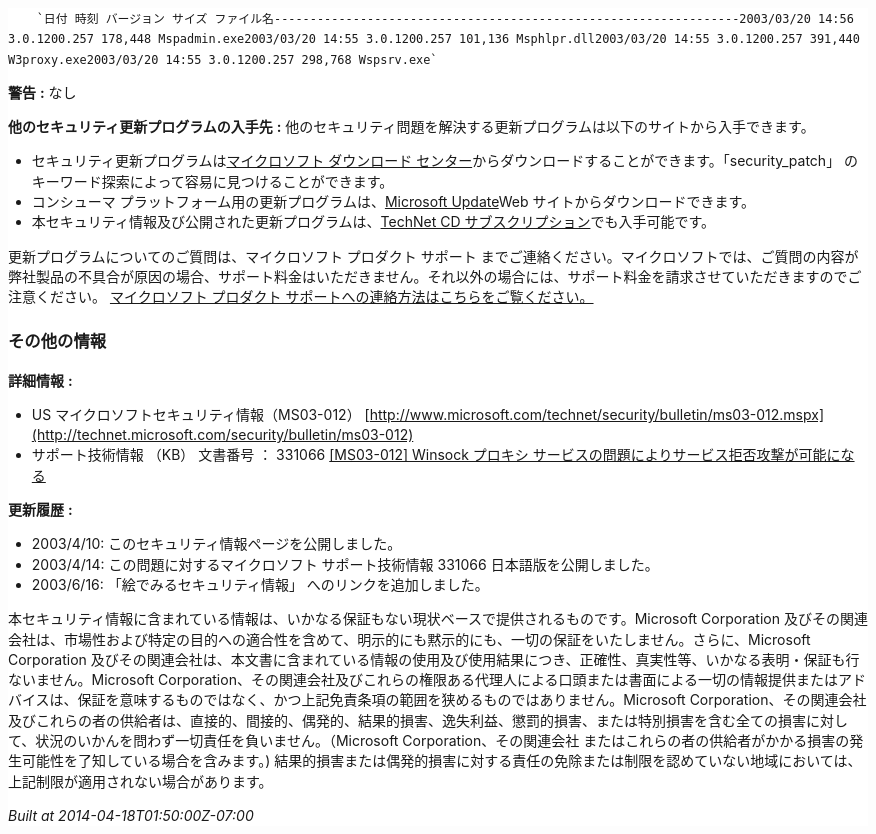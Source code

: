         `日付 時刻 バージョン サイズ ファイル名-----------------------------------------------------------------2003/03/20 14:56 3.0.1200.257 178,448 Mspadmin.exe2003/03/20 14:55 3.0.1200.257 101,136 Msphlpr.dll2003/03/20 14:55 3.0.1200.257 391,440 W3proxy.exe2003/03/20 14:55 3.0.1200.257 298,768 Wspsrv.exe`

**警告** **:**
なし

**他のセキュリティ更新プログラムの入手先** **:**
他のセキュリティ問題を解決する更新プログラムは以下のサイトから入手できます。

-   セキュリティ更新プログラムは[マイクロソフト ダウンロード センター](http://www.microsoft.com/downloads/results.aspx?displaylang=ja&freetext=security_patch)からダウンロードすることができます。「security\_patch」 のキーワード探索によって容易に見つけることができます。
-   コンシューマ プラットフォーム用の更新プログラムは、[Microsoft Update](http://update.microsoft.com/microsoftupdate/)Web サイトからダウンロードできます。
-   本セキュリティ情報及び公開された更新プログラムは、[TechNet CD サブスクリプション](http://www.microsoft.com/japan/technet/subscriptions/)でも入手可能です。

更新プログラムについてのご質問は、マイクロソフト プロダクト サポート までご連絡ください。マイクロソフトでは、ご質問の内容が弊社製品の不具合が原因の場合、サポート料金はいただきません。それ以外の場合には、サポート料金を請求させていただきますのでご注意ください。
[マイクロソフト プロダクト サポートへの連絡方法はこちらをご覧ください。](http://www.microsoft.com/japan/security/support/patchqa.mspx)

### その他の情報

**詳細情報** **:**

-   US マイクロソフトセキュリティ情報（MS03-012）
    [http://www.microsoft.com/technet/security/bulletin/ms03-012.mspx](http://technet.microsoft.com/security/bulletin/ms03-012)
-   サポート技術情報 （KB） 文書番号 ： 331066
    [\[MS03-012\] Winsock プロキシ サービスの問題によりサービス拒否攻撃が可能になる](http://support.microsoft.com/kb/331066)

**更新履歴** **:**

-   2003/4/10: このセキュリティ情報ページを公開しました。
-   2003/4/14: この問題に対するマイクロソフト サポート技術情報 331066 日本語版を公開しました。
-   2003/6/16: 「絵でみるセキュリティ情報」 へのリンクを追加しました。

本セキュリティ情報に含まれている情報は、いかなる保証もない現状ベースで提供されるものです。Microsoft Corporation 及びその関連会社は、市場性および特定の目的への適合性を含めて、明示的にも黙示的にも、一切の保証をいたしません。さらに、Microsoft Corporation 及びその関連会社は、本文書に含まれている情報の使用及び使用結果につき、正確性、真実性等、いかなる表明・保証も行ないません。Microsoft Corporation、その関連会社及びこれらの権限ある代理人による口頭または書面による一切の情報提供またはアドバイスは、保証を意味するものではなく、かつ上記免責条項の範囲を狭めるものではありません。Microsoft Corporation、その関連会社 及びこれらの者の供給者は、直接的、間接的、偶発的、結果的損害、逸失利益、懲罰的損害、または特別損害を含む全ての損害に対して、状況のいかんを問わず一切責任を負いません。（Microsoft Corporation、その関連会社 またはこれらの者の供給者がかかる損害の発生可能性を了知している場合を含みます。) 結果的損害または偶発的損害に対する責任の免除または制限を認めていない地域においては、上記制限が適用されない場合があります。

*Built at 2014-04-18T01:50:00Z-07:00*
